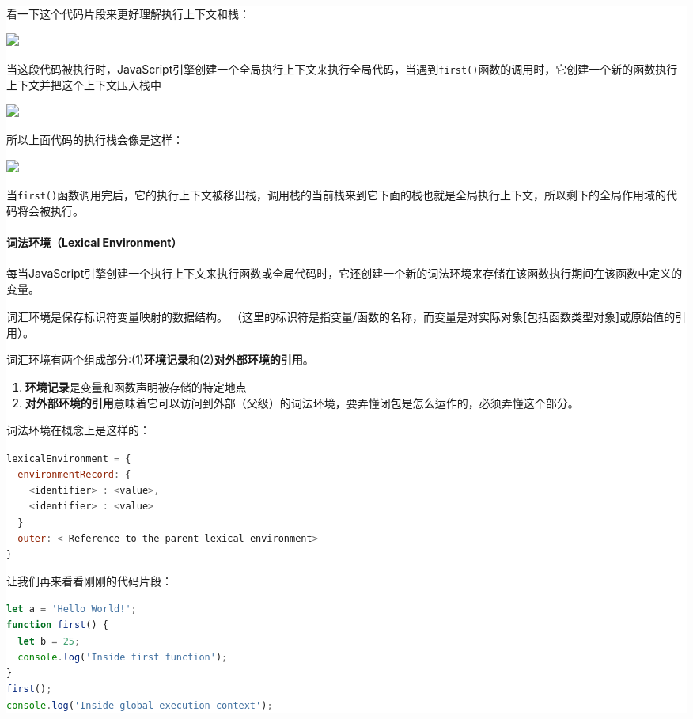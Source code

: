 

看一下这个代码片段来更好理解执行上下文和栈：



![](https://tva1.sinaimg.cn/large/007S8ZIlgy1gig7x7ngn0j30zm0l00w3.jpg)



当这段代码被执行时，JavaScript引擎创建一个全局执行上下文来执行全局代码，当遇到`first()`函数的调用时，它创建一个新的函数执行上下文并把这个上下文压入栈中



![](https://tva1.sinaimg.cn/large/007S8ZIlgy1gig813iluxj303c02i74a.gif)

所以上面代码的执行栈会像是这样：

![](https://tva1.sinaimg.cn/large/007S8ZIlgy1gig82c1w7rj30uk06oaau.jpg)



当`first()`函数调用完后，它的执行上下文被移出栈，调用栈的当前栈来到它下面的栈也就是全局执行上下文，所以剩下的全局作用域的代码将会被执行。



#### 词法环境（Lexical Environment）

每当JavaScript引擎创建一个执行上下文来执行函数或全局代码时，它还创建一个新的词法环境来存储在该函数执行期间在该函数中定义的变量。



词汇环境是保存标识符变量映射的数据结构。 （这里的标识符是指变量/函数的名称，而变量是对实际对象[包括函数类型对象]或原始值的引用）。



词汇环境有两个组成部分:(1)**环境记录**和(2)**对外部环境的引用**。

1. **环境记录**是变量和函数声明被存储的特定地点
2. **对外部环境的引用**意味着它可以访问到外部（父级）的词法环境，要弄懂闭包是怎么运作的，必须弄懂这个部分。



词法环境在概念上是这样的：

```javascript
lexicalEnvironment = {
  environmentRecord: {
    <identifier> : <value>,
    <identifier> : <value>
  }
  outer: < Reference to the parent lexical environment>
}
```



让我们再来看看刚刚的代码片段：

```javascript
let a = 'Hello World!';
function first() {
  let b = 25;  
  console.log('Inside first function');
}
first();
console.log('Inside global execution context');	
```

